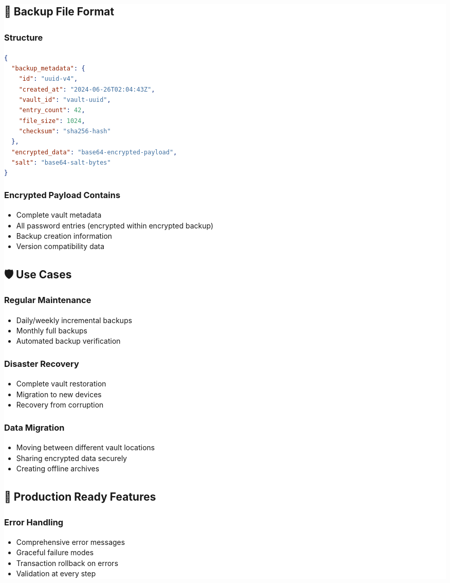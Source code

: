 ## 📁 Backup File Format

### Structure
```json
{
  "backup_metadata": {
    "id": "uuid-v4",
    "created_at": "2024-06-26T02:04:43Z",
    "vault_id": "vault-uuid",
    "entry_count": 42,
    "file_size": 1024,
    "checksum": "sha256-hash"
  },
  "encrypted_data": "base64-encrypted-payload",
  "salt": "base64-salt-bytes"
}
```

### Encrypted Payload Contains
- Complete vault metadata
- All password entries (encrypted within encrypted backup)
- Backup creation information
- Version compatibility data

## 🛡️ Use Cases

### Regular Maintenance
- Daily/weekly incremental backups
- Monthly full backups
- Automated backup verification

### Disaster Recovery
- Complete vault restoration
- Migration to new devices
- Recovery from corruption

### Data Migration
- Moving between different vault locations
- Sharing encrypted data securely
- Creating offline archives

## 🚀 Production Ready Features

### Error Handling
- Comprehensive error messages
- Graceful failure modes
- Transaction rollback on errors
- Validation at every step
